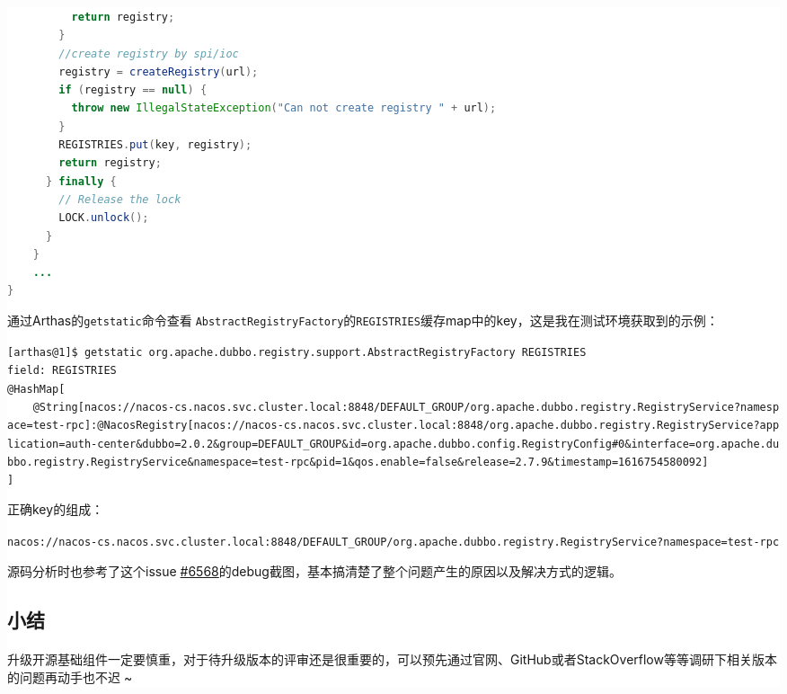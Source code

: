 ```java
          return registry;
        }
        //create registry by spi/ioc
        registry = createRegistry(url);
        if (registry == null) {
          throw new IllegalStateException("Can not create registry " + url);
        }
        REGISTRIES.put(key, registry);
        return registry;
      } finally {
        // Release the lock
        LOCK.unlock();
      }
    }
    ...
}
```

通过Arthas的`getstatic`命令查看 `AbstractRegistryFactory`的`REGISTRIES`缓存map中的key，这是我在测试环境获取到的示例：

```
[arthas@1]$ getstatic org.apache.dubbo.registry.support.AbstractRegistryFactory REGISTRIES
field: REGISTRIES
@HashMap[
    @String[nacos://nacos-cs.nacos.svc.cluster.local:8848/DEFAULT_GROUP/org.apache.dubbo.registry.RegistryService?namespace=test-rpc]:@NacosRegistry[nacos://nacos-cs.nacos.svc.cluster.local:8848/org.apache.dubbo.registry.RegistryService?application=auth-center&dubbo=2.0.2&group=DEFAULT_GROUP&id=org.apache.dubbo.config.RegistryConfig#0&interface=org.apache.dubbo.registry.RegistryService&namespace=test-rpc&pid=1&qos.enable=false&release=2.7.9&timestamp=1616754580092]
]
```

正确key的组成：

`nacos://nacos-cs.nacos.svc.cluster.local:8848/DEFAULT_GROUP/org.apache.dubbo.registry.RegistryService?namespace=test-rpc`

源码分析时也参考了这个issue [#6568](https://github.com/apache/dubbo/issues/6568)的debug截图，基本搞清楚了整个问题产生的原因以及解决方式的逻辑。

## 小结

升级开源基础组件一定要慎重，对于待升级版本的评审还是很重要的，可以预先通过官网、GitHub或者StackOverflow等等调研下相关版本的问题再动手也不迟 ~